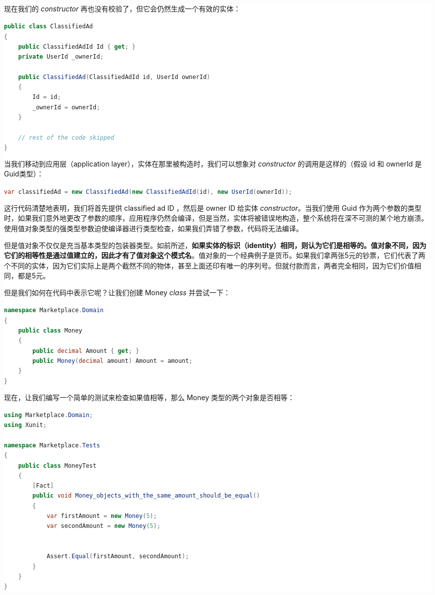 现在我们的 *constructor* 再也没有校验了，但它会仍然生成一个有效的实体：
```csharp
public class ClassifiedAd
{
    public ClassifiedAdId Id { get; }
    private UserId _ownerId;

    public ClassifiedAd(ClassifiedAdId id, UserId ownerId)
    {
        Id = id;
        _ownerId = ownerId;
    }

    // rest of the code skipped
}
```

当我们移动到应用层（application layer），实体在那里被构造时，我们可以想象对 *constructor* 的调用是这样的（假设 id 和 ownerId 是Guid类型）：
```csharp
var classifiedAd = new ClassifiedAd(new ClassifiedAdId(id), new UserId(ownerId));
```
这行代码清楚地表明，我们将首先提供 classified ad ID ，然后是 owner ID 给实体 *constructor*。当我们使用 Guid 作为两个参数的类型时，如果我们意外地更改了参数的顺序，应用程序仍然会编译，但是当然，实体将被错误地构造，整个系统将在深不可测的某个地方崩溃。使用值对象类型的强类型参数迫使编译器进行类型检查，如果我们弄错了参数，代码将无法编译。

但是值对象不仅仅是充当基本类型的包装器类型。如前所述，**如果实体的标识（identity）相同，则认为它们是相等的。值对象不同，因为它们的相等性是通过值建立的，因此才有了值对象这个模式名**。值对象的一个经典例子是货币。如果我们拿两张5元的钞票，它们代表了两个不同的实体，因为它们实际上是两个截然不同的物体，甚至上面还印有唯一的序列号。但就付款而言，两者完全相同，因为它们价值相同，都是5元。

但是我们如何在代码中表示它呢？让我们创建 Money *class* 并尝试一下：
```csharp
namespace Marketplace.Domain
{
    public class Money
    {
        public decimal Amount { get; }
        public Money(decimal amount) Amount = amount;
    }
}
```
现在，让我们编写一个简单的测试来检查如果值相等，那么 Money 类型的两个对象是否相等：
```csharp
using Marketplace.Domain;
using Xunit;

namespace Marketplace.Tests
{
    public class MoneyTest
    {
        [Fact]
        public void Money_objects_with_the_same_amount_should_be_equal()
        {
            var firstAmount = new Money(5);
            var secondAmount = new Money(5);


            Assert.Equal(firstAmount, secondAmount);
        }
    }
}
```
